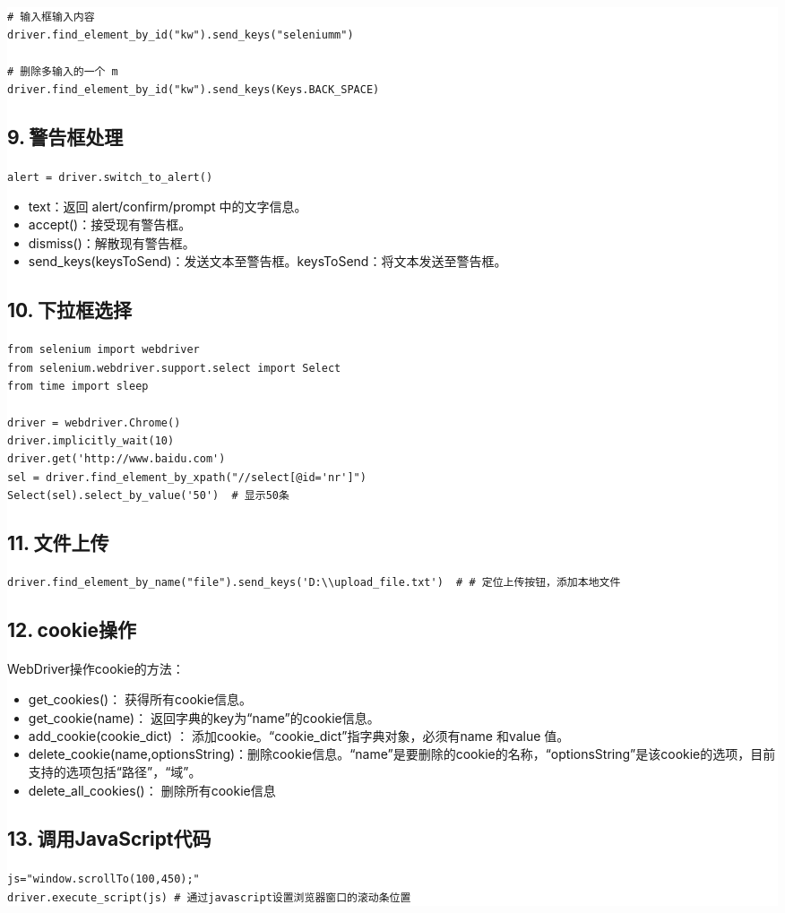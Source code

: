 ```text
# 输入框输入内容
driver.find_element_by_id("kw").send_keys("seleniumm")

# 删除多输入的一个 m
driver.find_element_by_id("kw").send_keys(Keys.BACK_SPACE)
```

## 9. 警告框处理

```text
alert = driver.switch_to_alert()
```

- text：返回 alert/confirm/prompt 中的文字信息。
- accept()：接受现有警告框。
- dismiss()：解散现有警告框。
- send_keys(keysToSend)：发送文本至警告框。keysToSend：将文本发送至警告框。

## 10. 下拉框选择

```text
from selenium import webdriver
from selenium.webdriver.support.select import Select
from time import sleep

driver = webdriver.Chrome()
driver.implicitly_wait(10)
driver.get('http://www.baidu.com')
sel = driver.find_element_by_xpath("//select[@id='nr']")
Select(sel).select_by_value('50')  # 显示50条
```

## 11. 文件上传

```text
driver.find_element_by_name("file").send_keys('D:\\upload_file.txt')  # # 定位上传按钮，添加本地文件
```

## 12. cookie操作

WebDriver操作cookie的方法：

- get_cookies()： 获得所有cookie信息。
- get_cookie(name)： 返回字典的key为“name”的cookie信息。
- add_cookie(cookie_dict) ： 添加cookie。“cookie_dict”指字典对象，必须有name 和value 值。
- delete_cookie(name,optionsString)：删除cookie信息。“name”是要删除的cookie的名称，“optionsString”是该cookie的选项，目前支持的选项包括“路径”，“域”。
- delete_all_cookies()： 删除所有cookie信息

## 13. 调用JavaScript代码

```text
js="window.scrollTo(100,450);"
driver.execute_script(js) # 通过javascript设置浏览器窗口的滚动条位置
```
